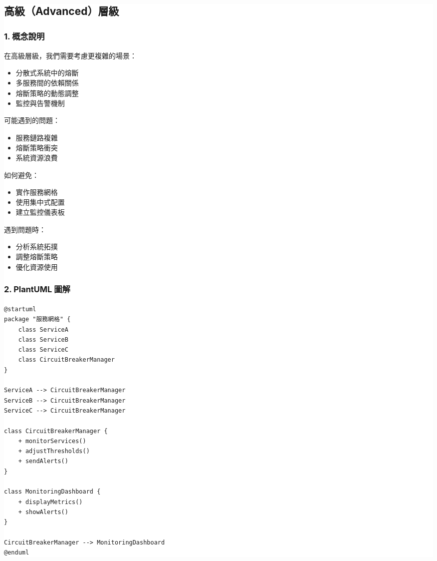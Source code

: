 ## 高級（Advanced）層級

### 1. 概念說明
在高級層級，我們需要考慮更複雜的場景：
- 分散式系統中的熔斷
- 多服務間的依賴關係
- 熔斷策略的動態調整
- 監控與告警機制

可能遇到的問題：
- 服務鏈路複雜
- 熔斷策略衝突
- 系統資源浪費

如何避免：
- 實作服務網格
- 使用集中式配置
- 建立監控儀表板

遇到問題時：
- 分析系統拓撲
- 調整熔斷策略
- 優化資源使用

### 2. PlantUML 圖解
```plantuml
@startuml
package "服務網格" {
    class ServiceA
    class ServiceB
    class ServiceC
    class CircuitBreakerManager
}

ServiceA --> CircuitBreakerManager
ServiceB --> CircuitBreakerManager
ServiceC --> CircuitBreakerManager

class CircuitBreakerManager {
    + monitorServices()
    + adjustThresholds()
    + sendAlerts()
}

class MonitoringDashboard {
    + displayMetrics()
    + showAlerts()
}

CircuitBreakerManager --> MonitoringDashboard
@enduml
```
